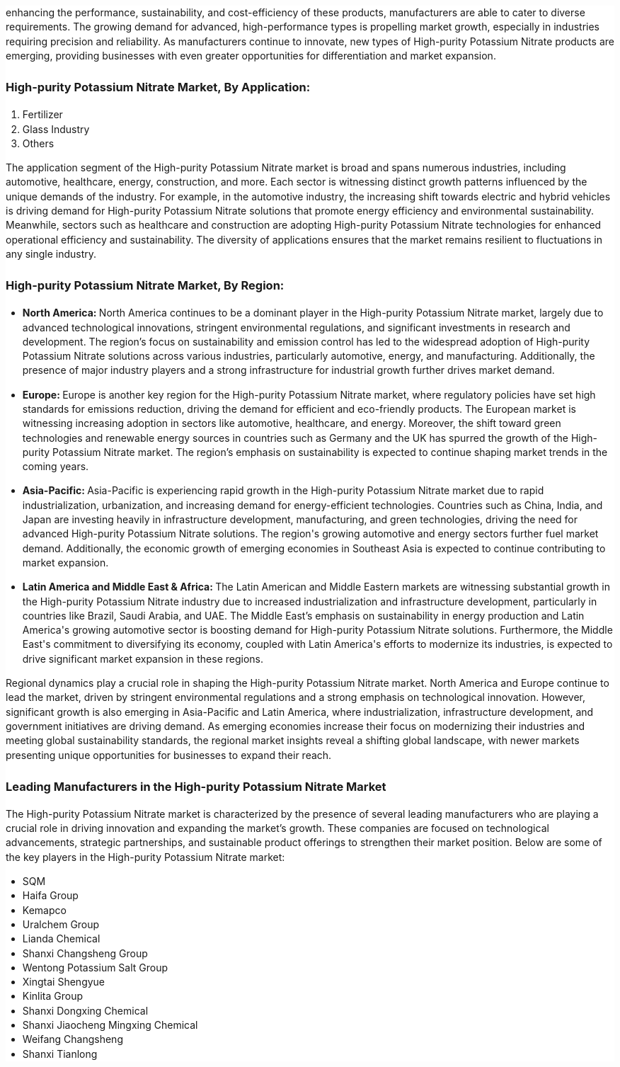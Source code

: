 enhancing the performance, sustainability, and cost-efficiency of these products, manufacturers are able to cater to diverse requirements. The growing demand for advanced, high-performance types is propelling market growth, especially in industries requiring precision and reliability. As manufacturers continue to innovate, new types of High-purity Potassium Nitrate products are emerging, providing businesses with even greater opportunities for differentiation and market expansion.</p><h3>High-purity Potassium Nitrate Market,&nbsp;By Application:</h3><ol><li>Fertilizer<li> Glass Industry<li> Others</li></ol><p>The application segment of the High-purity Potassium Nitrate market is broad and spans numerous industries, including automotive, healthcare, energy, construction, and more. Each sector is witnessing distinct growth patterns influenced by the unique demands of the industry. For example, in the automotive industry, the increasing shift towards electric and hybrid vehicles is driving demand for High-purity Potassium Nitrate solutions that promote energy efficiency and environmental sustainability. Meanwhile, sectors such as healthcare and construction are adopting High-purity Potassium Nitrate technologies for enhanced operational efficiency and sustainability. The diversity of applications ensures that the market remains resilient to fluctuations in any single industry.</p><h3>High-purity Potassium Nitrate Market, By Region:</h3><ul><li><p><strong>North America:&nbsp;</strong>North America continues to be a dominant player in the High-purity Potassium Nitrate market, largely due to advanced technological innovations, stringent environmental regulations, and significant investments in research and development. The region&rsquo;s focus on sustainability and emission control has led to the widespread adoption of High-purity Potassium Nitrate solutions across various industries, particularly automotive, energy, and manufacturing. Additionally, the presence of major industry players and a strong infrastructure for industrial growth further drives market demand.</p></li><li><p><strong><strong>Europe:&nbsp;</strong></strong>Europe is another key region for the High-purity Potassium Nitrate market, where regulatory policies have set high standards for emissions reduction, driving the demand for efficient and eco-friendly products. The European market is witnessing increasing adoption in sectors like automotive, healthcare, and energy. Moreover, the shift toward green technologies and renewable energy sources in countries such as Germany and the UK has spurred the growth of the High-purity Potassium Nitrate market. The region&rsquo;s emphasis on sustainability is expected to continue shaping market trends in the coming years.</p></li><li><p><strong><strong>Asia-Pacific:&nbsp;</strong></strong>Asia-Pacific is experiencing rapid growth in the High-purity Potassium Nitrate market due to rapid industrialization, urbanization, and increasing demand for energy-efficient technologies. Countries such as China, India, and Japan are investing heavily in infrastructure development, manufacturing, and green technologies, driving the need for advanced High-purity Potassium Nitrate solutions. The region's growing automotive and energy sectors further fuel market demand. Additionally, the economic growth of emerging economies in Southeast Asia is expected to continue contributing to market expansion.</p></li><li><p><strong><strong>Latin America and Middle East &amp; Africa:&nbsp;</strong></strong>The Latin American and Middle Eastern markets are witnessing substantial growth in the High-purity Potassium Nitrate industry due to increased industrialization and infrastructure development, particularly in countries like Brazil, Saudi Arabia, and UAE. The Middle East&rsquo;s emphasis on sustainability in energy production and Latin America's growing automotive sector is boosting demand for High-purity Potassium Nitrate solutions. Furthermore, the Middle East's commitment to diversifying its economy, coupled with Latin America's efforts to modernize its industries, is expected to drive significant market expansion in these regions.</p></li></ul><p>Regional dynamics play a crucial role in shaping the High-purity Potassium Nitrate market. North America and Europe continue to lead the market, driven by stringent environmental regulations and a strong emphasis on technological innovation. However, significant growth is also emerging in Asia-Pacific and Latin America, where industrialization, infrastructure development, and government initiatives are driving demand. As emerging economies increase their focus on modernizing their industries and meeting global sustainability standards, the regional market insights reveal a shifting global landscape, with newer markets presenting unique opportunities for businesses to expand their reach.</p><h3><strong>Leading Manufacturers in the High-purity Potassium Nitrate Market</strong></h3><p>The High-purity Potassium Nitrate market is characterized by the presence of several leading manufacturers who are playing a crucial role in driving innovation and expanding the market&rsquo;s growth. These companies are focused on technological advancements, strategic partnerships, and sustainable product offerings to strengthen their market position. Below are some of the key players in the High-purity Potassium Nitrate market:</p></div><div class="article-main__content" data-test-id="publishing-text-block"><ul><li><span class="">SQM<li>Haifa Group<li>Kemapco<li>Uralchem Group<li>Lianda Chemical<li>Shanxi Changsheng Group<li>Wentong Potassium Salt Group<li>Xingtai Shengyue<li>Kinlita Group<li>Shanxi Dongxing Chemical<li>Shanxi Jiaocheng Mingxing Chemical<li>Weifang Changsheng<li>Shanxi Tianlong